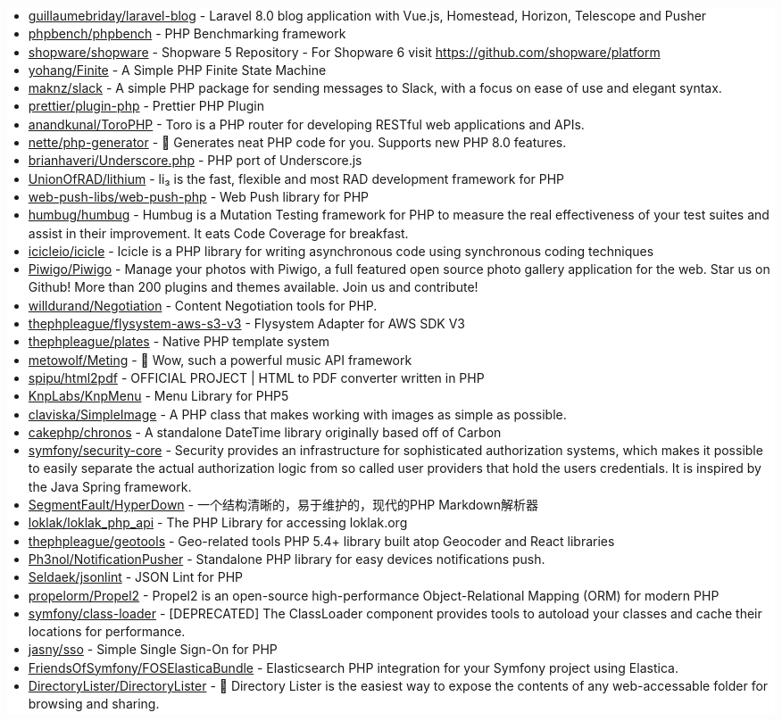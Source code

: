 * [guillaumebriday/laravel-blog](https://github.com/guillaumebriday/laravel-blog) - Laravel 8.0 blog application with Vue.js, Homestead, Horizon, Telescope and Pusher
* [phpbench/phpbench](https://github.com/phpbench/phpbench) - PHP Benchmarking framework
* [shopware/shopware](https://github.com/shopware/shopware) - Shopware 5 Repository - For Shopware 6 visit https://github.com/shopware/platform
* [yohang/Finite](https://github.com/yohang/Finite) - A Simple PHP Finite State Machine
* [maknz/slack](https://github.com/maknz/slack) - A simple PHP package for sending messages to Slack, with a focus on ease of use and elegant syntax.
* [prettier/plugin-php](https://github.com/prettier/plugin-php) - Prettier PHP Plugin
* [anandkunal/ToroPHP](https://github.com/anandkunal/ToroPHP) - Toro is a PHP router for developing RESTful web applications and APIs.
* [nette/php-generator](https://github.com/nette/php-generator) - 🐘 Generates neat PHP code for you. Supports new PHP 8.0 features.
* [brianhaveri/Underscore.php](https://github.com/brianhaveri/Underscore.php) - PHP port of Underscore.js
* [UnionOfRAD/lithium](https://github.com/UnionOfRAD/lithium) - li₃ is the fast, flexible and most RAD development framework for PHP
* [web-push-libs/web-push-php](https://github.com/web-push-libs/web-push-php) - Web Push library for PHP
* [humbug/humbug](https://github.com/humbug/humbug) - Humbug is a Mutation Testing framework for PHP to measure the real effectiveness of your test suites and assist in their improvement. It eats Code Coverage for breakfast.
* [icicleio/icicle](https://github.com/icicleio/icicle) - Icicle is a PHP library for writing asynchronous code using synchronous coding techniques
* [Piwigo/Piwigo](https://github.com/Piwigo/Piwigo) - Manage your photos with Piwigo, a full featured open source photo gallery application for the web. Star us on Github! More than 200 plugins and themes available. Join us and contribute!
* [willdurand/Negotiation](https://github.com/willdurand/Negotiation) - Content Negotiation tools for PHP.
* [thephpleague/flysystem-aws-s3-v3](https://github.com/thephpleague/flysystem-aws-s3-v3) - Flysystem Adapter for AWS SDK V3
* [thephpleague/plates](https://github.com/thephpleague/plates) - Native PHP template system
* [metowolf/Meting](https://github.com/metowolf/Meting) - :cake: Wow, such a powerful music API framework
* [spipu/html2pdf](https://github.com/spipu/html2pdf) - OFFICIAL PROJECT | HTML to PDF converter written in PHP
* [KnpLabs/KnpMenu](https://github.com/KnpLabs/KnpMenu) - Menu Library for PHP5
* [claviska/SimpleImage](https://github.com/claviska/SimpleImage) - A PHP class that makes working with images as simple as possible.
* [cakephp/chronos](https://github.com/cakephp/chronos) - A standalone DateTime library originally based off of Carbon
* [symfony/security-core](https://github.com/symfony/security-core) - Security provides an infrastructure for sophisticated authorization systems, which makes it possible to easily separate the actual authorization logic from so called user providers that hold the users credentials. It is inspired by the Java Spring framework.
* [SegmentFault/HyperDown](https://github.com/SegmentFault/HyperDown) - 一个结构清晰的，易于维护的，现代的PHP Markdown解析器
* [loklak/loklak_php_api](https://github.com/loklak/loklak_php_api) - The PHP Library for accessing loklak.org
* [thephpleague/geotools](https://github.com/thephpleague/geotools) - Geo-related tools PHP 5.4+ library built atop Geocoder and React libraries
* [Ph3nol/NotificationPusher](https://github.com/Ph3nol/NotificationPusher) - Standalone PHP library for easy devices notifications push.
* [Seldaek/jsonlint](https://github.com/Seldaek/jsonlint) - JSON Lint for PHP
* [propelorm/Propel2](https://github.com/propelorm/Propel2) - Propel2 is an open-source high-performance Object-Relational Mapping (ORM) for modern PHP
* [symfony/class-loader](https://github.com/symfony/class-loader) - [DEPRECATED] The ClassLoader component provides tools to autoload your classes and cache their locations for performance.
* [jasny/sso](https://github.com/jasny/sso) - Simple Single Sign-On for PHP
* [FriendsOfSymfony/FOSElasticaBundle](https://github.com/FriendsOfSymfony/FOSElasticaBundle) - Elasticsearch PHP integration for your Symfony project using Elastica.
* [DirectoryLister/DirectoryLister](https://github.com/DirectoryLister/DirectoryLister) - 📂 Directory Lister is the easiest way to expose the contents of any web-accessable folder for browsing and sharing.